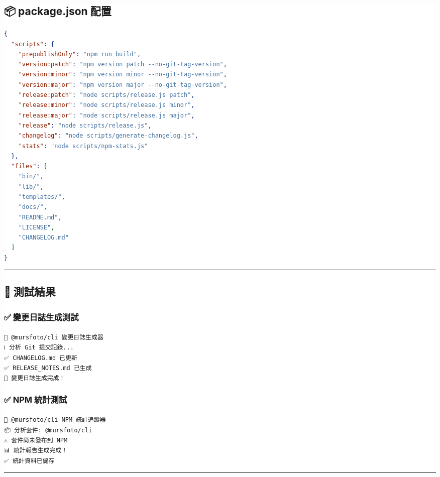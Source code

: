 
## 📦 package.json 配置

```json
{
  "scripts": {
    "prepublishOnly": "npm run build",
    "version:patch": "npm version patch --no-git-tag-version",
    "version:minor": "npm version minor --no-git-tag-version",
    "version:major": "npm version major --no-git-tag-version",
    "release:patch": "node scripts/release.js patch",
    "release:minor": "node scripts/release.js minor",
    "release:major": "node scripts/release.js major",
    "release": "node scripts/release.js",
    "changelog": "node scripts/generate-changelog.js",
    "stats": "node scripts/npm-stats.js"
  },
  "files": [
    "bin/",
    "lib/",
    "templates/",
    "docs/",
    "README.md",
    "LICENSE",
    "CHANGELOG.md"
  ]
}
```

---

## 🧪 測試結果

### ✅ 變更日誌生成測試
```
📝 @mursfoto/cli 變更日誌生成器
ℹ️ 分析 Git 提交記錄...
✅ CHANGELOG.md 已更新
✅ RELEASE_NOTES.md 已生成
🚀 變更日誌生成完成！
```

### ✅ NPM 統計測試
```
🚀 @mursfoto/cli NPM 統計追蹤器
📦 分析套件: @mursfoto/cli
⚠️ 套件尚未發布到 NPM
📊 統計報告生成完成！
✅ 統計資料已儲存
```

---
